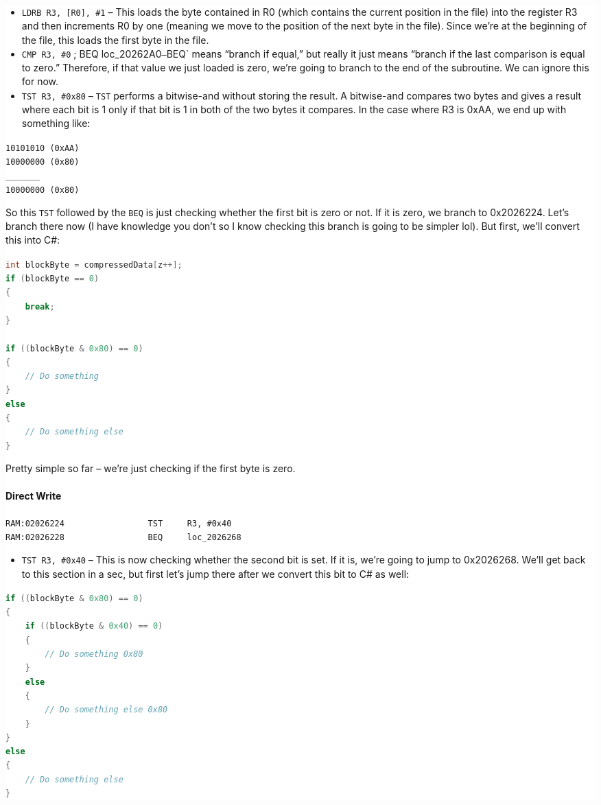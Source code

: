 * `LDRB R3, [R0], #1` – This loads the byte contained in R0 (which contains the current position in the file) into the register R3 and then increments R0 by one (meaning we move to the position of the next byte in the file). Since we’re at the beginning of the file, this loads the first byte in the file.
* `CMP R3, #0` ; BEQ loc_20262A0` – `BEQ` means “branch if equal,” but really it just means “branch if the last comparison is equal to zero.” Therefore, if that value we just loaded is zero, we’re going to branch to the end of the subroutine. We can ignore this for now.
* `TST R3, #0x80` – `TST` performs a bitwise-and without storing the result. A bitwise-and compares two bytes and gives a result where each bit is 1 only if that bit is 1 in both of the two bytes it compares. In the case where R3 is 0xAA, we end up with something like:
```
10101010 (0xAA)
10000000 (0x80)
_______
10000000 (0x80)
```
So this `TST` followed by the `BEQ` is just checking whether the first bit is zero or not. If it is zero, we branch to 0x2026224. Let’s branch there now (I have knowledge you don’t so I know checking this branch is going to be simpler lol). But first, we’ll convert this into C#:

```csharp
int blockByte = compressedData[z++];
if (blockByte == 0)
{
    break;
}

if ((blockByte & 0x80) == 0)
{
    // Do something
}
else
{
    // Do something else
}
```

Pretty simple so far – we’re just checking if the first byte is zero.

#### Direct Write

```
RAM:02026224                 TST     R3, #0x40
RAM:02026228                 BEQ     loc_2026268
```

* `TST R3, #0x40` – This is now checking whether the second bit is set. If it is, we’re going to jump to 0x2026268. We’ll get back to this section in a sec, but first let’s jump there after we convert this bit to C# as well:

```csharp
if ((blockByte & 0x80) == 0)
{
    if ((blockByte & 0x40) == 0)
    {
        // Do something 0x80
    }
    else
    {
        // Do something else 0x80
    }
}
else
{
    // Do something else
}
```
